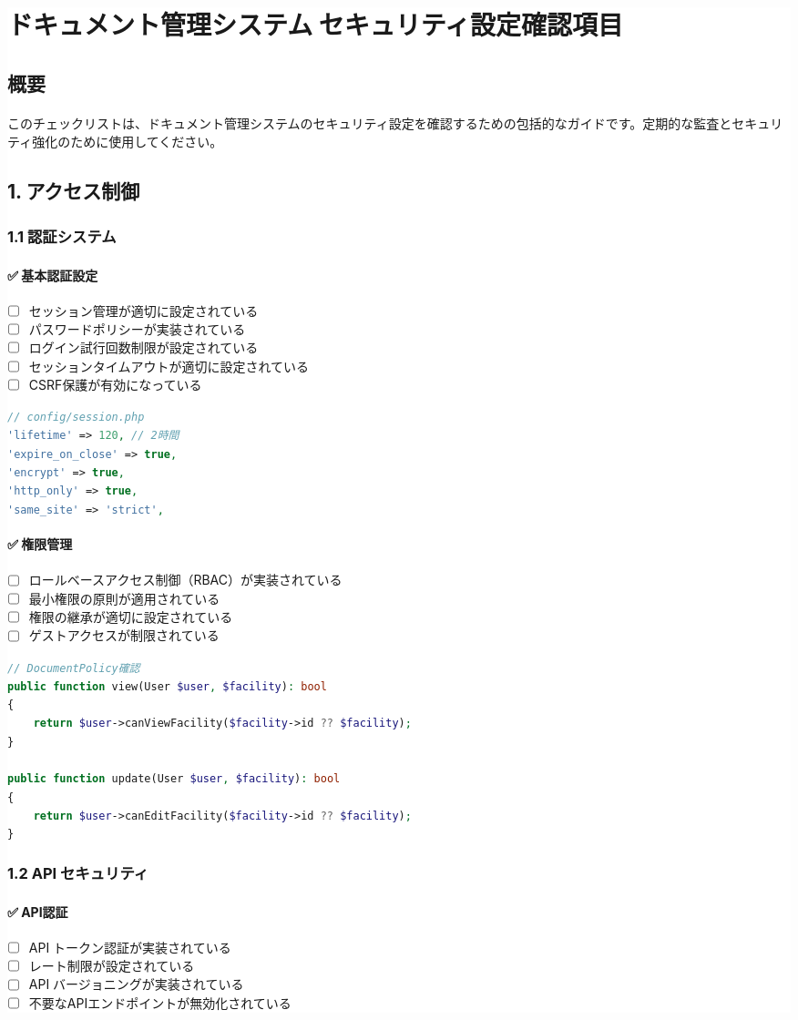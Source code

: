 # ドキュメント管理システム セキュリティ設定確認項目

## 概要

このチェックリストは、ドキュメント管理システムのセキュリティ設定を確認するための包括的なガイドです。定期的な監査とセキュリティ強化のために使用してください。

## 1. アクセス制御

### 1.1 認証システム

#### ✅ 基本認証設定
- [ ] セッション管理が適切に設定されている
- [ ] パスワードポリシーが実装されている
- [ ] ログイン試行回数制限が設定されている
- [ ] セッションタイムアウトが適切に設定されている
- [ ] CSRF保護が有効になっている

```php
// config/session.php
'lifetime' => 120, // 2時間
'expire_on_close' => true,
'encrypt' => true,
'http_only' => true,
'same_site' => 'strict',
```

#### ✅ 権限管理
- [ ] ロールベースアクセス制御（RBAC）が実装されている
- [ ] 最小権限の原則が適用されている
- [ ] 権限の継承が適切に設定されている
- [ ] ゲストアクセスが制限されている

```php
// DocumentPolicy確認
public function view(User $user, $facility): bool
{
    return $user->canViewFacility($facility->id ?? $facility);
}

public function update(User $user, $facility): bool
{
    return $user->canEditFacility($facility->id ?? $facility);
}
```

### 1.2 API セキュリティ

#### ✅ API認証
- [ ] API トークン認証が実装されている
- [ ] レート制限が設定されている
- [ ] API バージョニングが実装されている
- [ ] 不要なAPIエンドポイントが無効化されている
